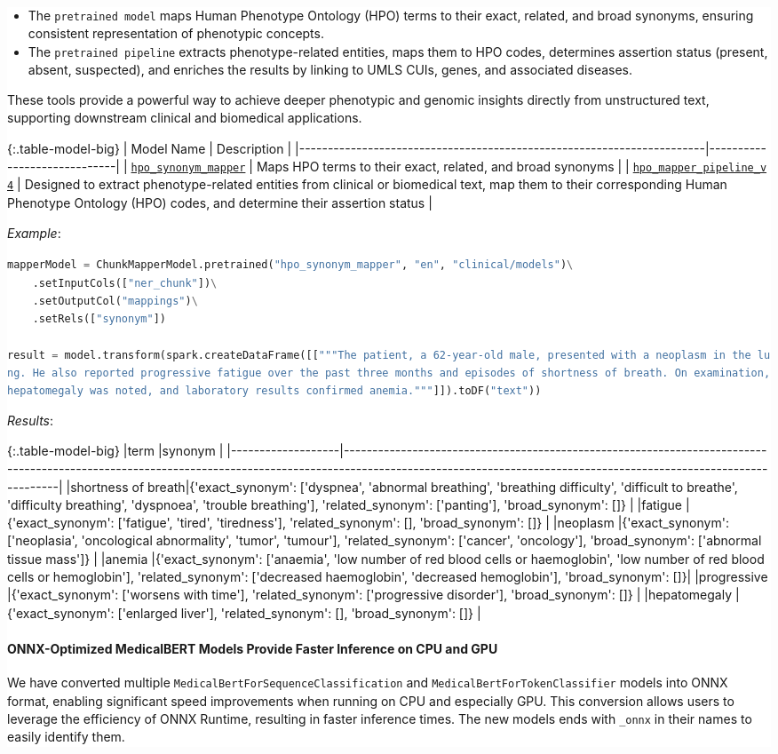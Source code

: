 - The `pretrained model` maps Human Phenotype Ontology (HPO) terms to their exact, related, and broad synonyms, ensuring consistent representation of phenotypic concepts.
- The `pretrained pipeline` extracts phenotype-related entities, maps them to HPO codes, determines assertion status (present, absent, suspected), and enriches the results by linking to UMLS CUIs, genes, and associated diseases.

These tools provide a powerful way to achieve deeper phenotypic and genomic insights directly from unstructured text, supporting downstream clinical and biomedical applications.


{:.table-model-big}
| Model Name                                                            |      Description            |
|-----------------------------------------------------------------------|-----------------------------|
| [`hpo_synonym_mapper`](https://nlp.johnsnowlabs.com/2025/09/04/hpo_synonym_mapper_en.html) |  Maps HPO terms to their exact, related, and broad synonyms |
| [`hpo_mapper_pipeline_v4`](https://nlp.johnsnowlabs.com/2025/09/04/hpo_mapper_pipeline_v4_en.html) |  Designed to extract phenotype-related entities from clinical or biomedical text, map them to their corresponding Human Phenotype Ontology (HPO) codes, and determine their assertion status |


*Example*:

```python
mapperModel = ChunkMapperModel.pretrained("hpo_synonym_mapper", "en", "clinical/models")\
    .setInputCols(["ner_chunk"])\
    .setOutputCol("mappings")\
    .setRels(["synonym"])

result = model.transform(spark.createDataFrame([["""The patient, a 62-year-old male, presented with a neoplasm in the lung. He also reported progressive fatigue over the past three months and episodes of shortness of breath. On examination, hepatomegaly was noted, and laboratory results confirmed anemia."""]]).toDF("text"))
```


*Results*:

{:.table-model-big}
|term               |synonym                                                                                                                                                                                                                 |
|-------------------|------------------------------------------------------------------------------------------------------------------------------------------------------------------------------------------------------------------------|
|shortness of breath|{'exact_synonym': ['dyspnea', 'abnormal breathing', 'breathing difficulty', 'difficult to breathe', 'difficulty breathing', 'dyspnoea', 'trouble breathing'], 'related_synonym': ['panting'], 'broad_synonym': []}      |
|fatigue            |{'exact_synonym': ['fatigue', 'tired', 'tiredness'], 'related_synonym': [], 'broad_synonym': []}                                                                                                                        |
|neoplasm           |{'exact_synonym': ['neoplasia', 'oncological abnormality', 'tumor', 'tumour'], 'related_synonym': ['cancer', 'oncology'], 'broad_synonym': ['abnormal tissue mass']}                                                    |
|anemia             |{'exact_synonym': ['anaemia', 'low number of red blood cells or haemoglobin', 'low number of red blood cells or hemoglobin'], 'related_synonym': ['decreased haemoglobin', 'decreased hemoglobin'], 'broad_synonym': []}|
|progressive        |{'exact_synonym': ['worsens with time'], 'related_synonym': ['progressive disorder'], 'broad_synonym': []}                                                                                                              |
|hepatomegaly       |{'exact_synonym': ['enlarged liver'], 'related_synonym': [], 'broad_synonym': []}                                                                                                                                       |


</div><div class="h3-box" markdown="1">

#### ONNX-Optimized MedicalBERT Models Provide Faster Inference on CPU and GPU

We have converted multiple `MedicalBertForSequenceClassification` and `MedicalBertForTokenClassifier` models into ONNX format, enabling significant speed improvements when running on CPU and especially GPU.
This conversion allows users to leverage the efficiency of ONNX Runtime, resulting in faster inference times. The new models ends with `_onnx` in their names to easily identify them.
